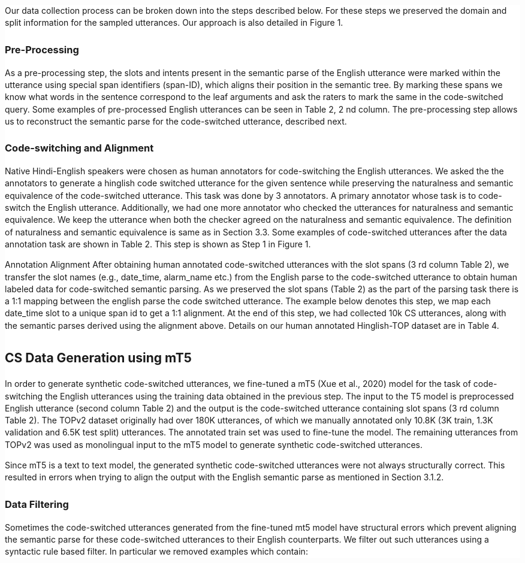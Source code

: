Our data collection process can be broken down into the steps described below. For these steps we preserved the domain and split information for the sampled utterances. Our approach is also detailed in Figure 1.

### Pre-Processing

As a pre-processing step, the slots and intents present in the semantic parse of the English utterance were marked within the utterance using special span identifiers (span-ID), which aligns their position in the semantic tree. By marking these spans we know what words in the sentence correspond to the leaf arguments and ask the raters to mark the same in the code-switched query. Some examples of pre-processed English utterances can be seen in Table 2, 2 nd column. The pre-processing step allows us to reconstruct the semantic parse for the code-switched utterance, described next.

### Code-switching and Alignment

Native Hindi-English speakers were chosen as human annotators for code-switching the English utterances. We asked the the annotators to generate a hinglish code switched utterance for the given sentence while preserving the naturalness and semantic equivalence of the code-switched utterance. This task was done by 3 annotators. A primary annotator whose task is to code-switch the English utterance. Additionally, we had one more annotator who checked the utterances for naturalness and semantic equivalence. We keep the utterance when both the checker agreed on the naturalness and semantic equivalence. The definition of naturalness and semantic equivalence is same as in Section 3.3. Some examples of code-switched utterances after the data annotation task are shown in Table 2. This step is shown as Step 1 in Figure 1.

Annotation Alignment After obtaining human annotated code-switched utterances with the slot spans (3 rd column Table 2), we transfer the slot names (e.g., date_time, alarm_name etc.) from the English parse to the code-switched utterance to obtain human labeled data for code-switched semantic parsing. As we preserved the slot spans (Table 2) as the part of the parsing task there is a 1:1 mapping between the english parse the code switched utterance. The example below denotes this step, we map each date_time slot to a unique span id to get a 1:1 alignment. At the end of this step, we had collected 10k CS utterances, along with the semantic parses derived using the alignment above. Details on our human annotated Hinglish-TOP dataset are in Table 4.

## CS Data Generation using mT5

In order to generate synthetic code-switched utterances, we fine-tuned a mT5 (Xue et al., 2020) model for the task of code-switching the English utterances using the training data obtained in the previous step. The input to the T5 model is preprocessed English utterance (second column Table 2) and the output is the code-switched utterance containing slot spans (3 rd column Table 2). The TOPv2 dataset originally had over 180K utterances, of which we manually annotated only 10.8K (3K train, 1.3K validation and 6.5K test split) utterances. The annotated train set was used to fine-tune the model. The remaining utterances from TOPv2 was used as monolingual input to the mT5 model to generate synthetic code-switched utterances.

Since mT5 is a text to text model, the generated synthetic code-switched utterances were not always structurally correct. This resulted in errors when trying to align the output with the English semantic  parse as mentioned in Section 3.1.2.

### Data Filtering

Sometimes the code-switched utterances generated from the fine-tuned mt5 model have structural errors which prevent aligning the semantic parse for these code-switched utterances to their English counterparts. We filter out such utterances using a syntactic rule based filter. In particular we removed examples which contain:

